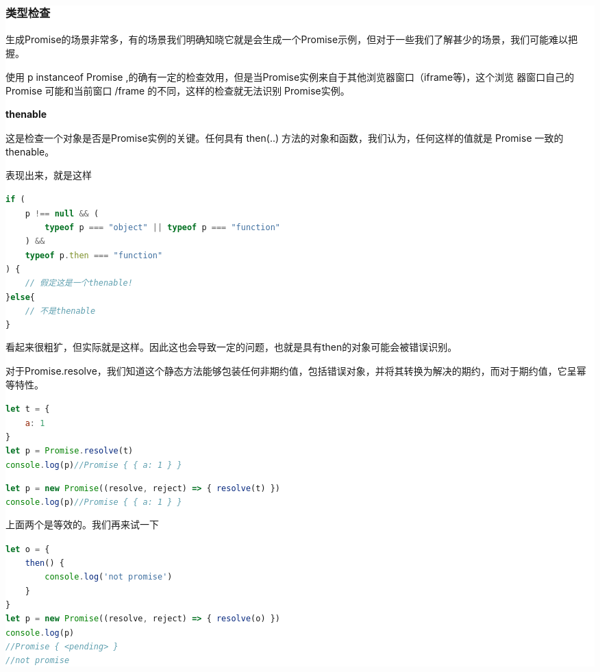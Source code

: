 ### 类型检查

生成Promise的场景非常多，有的场景我们明确知晓它就是会生成一个Promise示例，但对于一些我们了解甚少的场景，我们可能难以把握。

使用 p instanceof Promise ,的确有一定的检查效用，但是当Promise实例来自于其他浏览器窗口（iframe等)，这个浏览 器窗口自己的 Promise 可能和当前窗口 /frame 的不同，这样的检查就无法识别 Promise实例。



**thenable**

这是检查一个对象是否是Promise实例的关键。任何具有 then(..) 方法的对象和函数，我们认为，任何这样的值就是 Promise 一致的 thenable。

表现出来，就是这样

```js
if ( 
    p !== null && (
		typeof p === "object" || typeof p === "function"
	) &&
    typeof p.then === "function"
) { 
	// 假定这是一个thenable!
}else{
    // 不是thenable
}
```

看起来很粗犷，但实际就是这样。因此这也会导致一定的问题，也就是具有then的对象可能会被错误识别。

对于Promise.resolve，我们知道这个静态方法能够包装任何非期约值，包括错误对象，并将其转换为解决的期约，而对于期约值，它呈幂等特性。

```js
let t = {
    a: 1
}
let p = Promise.resolve(t)
console.log(p)//Promise { { a: 1 } }
```

```js
let p = new Promise((resolve, reject) => { resolve(t) })
console.log(p)//Promise { { a: 1 } }
```

上面两个是等效的。我们再来试一下

```js
let o = {
    then() {
        console.log('not promise')
    }
}
let p = new Promise((resolve, reject) => { resolve(o) })
console.log(p)
//Promise { <pending> }
//not promise
```
